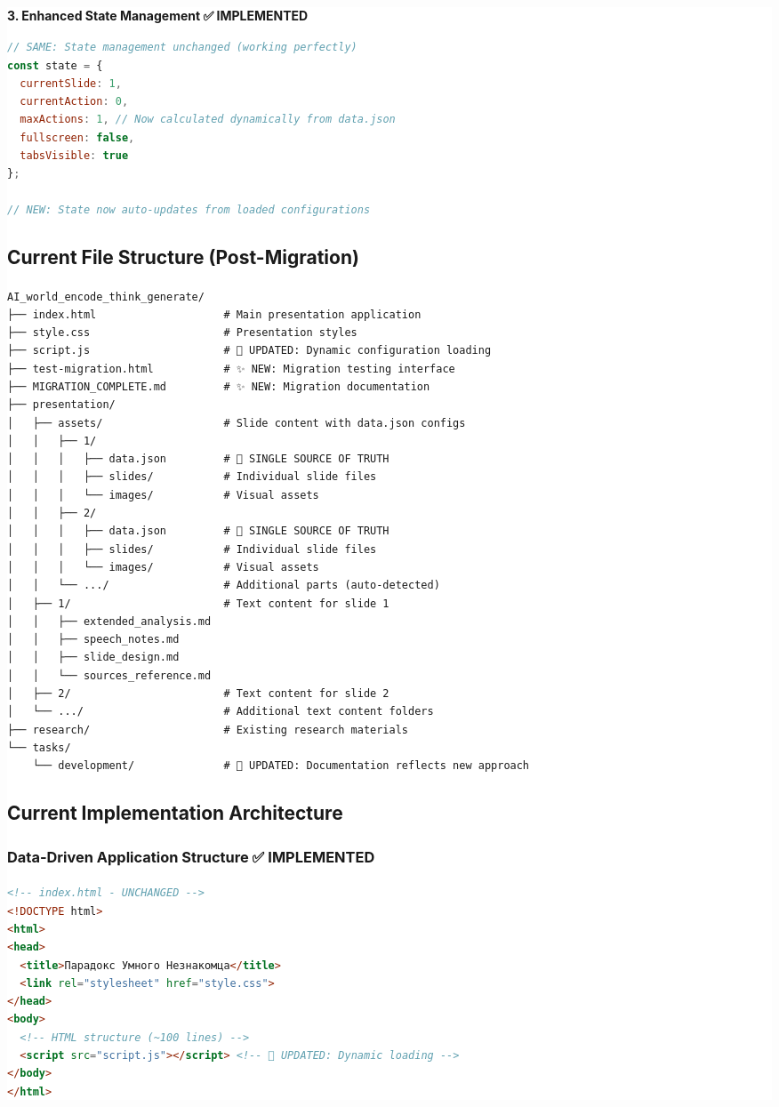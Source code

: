 **3. Enhanced State Management ✅ IMPLEMENTED**
```javascript
// SAME: State management unchanged (working perfectly)
const state = {
  currentSlide: 1,
  currentAction: 0,
  maxActions: 1, // Now calculated dynamically from data.json
  fullscreen: false,
  tabsVisible: true
};

// NEW: State now auto-updates from loaded configurations
```

## Current File Structure (Post-Migration)

```
AI_world_encode_think_generate/
├── index.html                    # Main presentation application
├── style.css                     # Presentation styles
├── script.js                     # 🔄 UPDATED: Dynamic configuration loading
├── test-migration.html           # ✨ NEW: Migration testing interface
├── MIGRATION_COMPLETE.md         # ✨ NEW: Migration documentation
├── presentation/
│   ├── assets/                   # Slide content with data.json configs
│   │   ├── 1/
│   │   │   ├── data.json         # 🔑 SINGLE SOURCE OF TRUTH
│   │   │   ├── slides/           # Individual slide files
│   │   │   └── images/           # Visual assets
│   │   ├── 2/
│   │   │   ├── data.json         # 🔑 SINGLE SOURCE OF TRUTH
│   │   │   ├── slides/           # Individual slide files
│   │   │   └── images/           # Visual assets
│   │   └── .../                  # Additional parts (auto-detected)
│   ├── 1/                        # Text content for slide 1
│   │   ├── extended_analysis.md
│   │   ├── speech_notes.md
│   │   ├── slide_design.md
│   │   └── sources_reference.md
│   ├── 2/                        # Text content for slide 2
│   └── .../                      # Additional text content folders
├── research/                     # Existing research materials
└── tasks/
    └── development/              # 🔄 UPDATED: Documentation reflects new approach
```

## Current Implementation Architecture

### Data-Driven Application Structure ✅ IMPLEMENTED
```html
<!-- index.html - UNCHANGED -->
<!DOCTYPE html>
<html>
<head>
  <title>Парадокс Умного Незнакомца</title>
  <link rel="stylesheet" href="style.css">
</head>
<body>
  <!-- HTML structure (~100 lines) -->
  <script src="script.js"></script> <!-- 🔄 UPDATED: Dynamic loading -->
</body>
</html>
```
